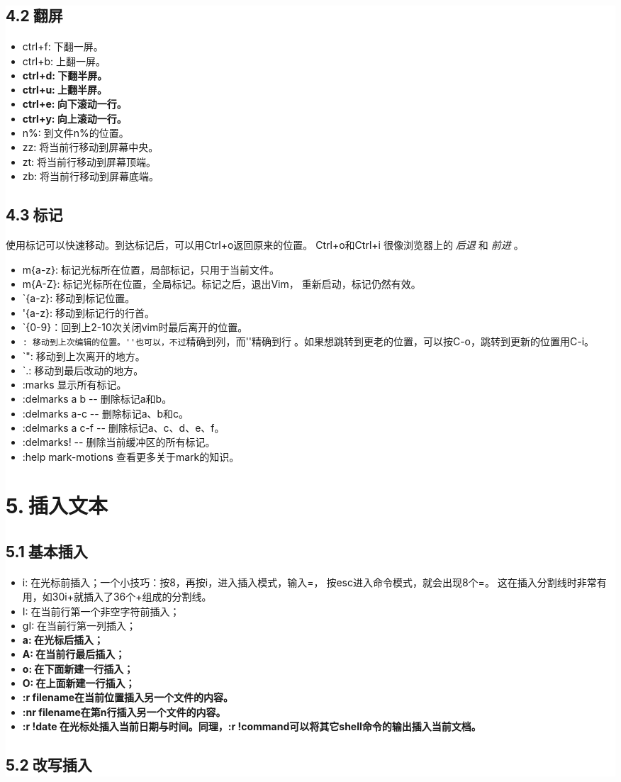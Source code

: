   ## 4.2 翻屏

  - ctrl+f: 下翻一屏。
  - ctrl+b: 上翻一屏。
  - **ctrl+d: 下翻半屏。**
  - **ctrl+u: 上翻半屏。**
  - **ctrl+e: 向下滚动一行。**
  - **ctrl+y: 向上滚动一行。**
  - n%: 到文件n%的位置。
  - zz: 将当前行移动到屏幕中央。
  - zt: 将当前行移动到屏幕顶端。
  - zb: 将当前行移动到屏幕底端。

  ## 4.3 标记

  使用标记可以快速移动。到达标记后，可以用Ctrl+o返回原来的位置。 Ctrl+o和Ctrl+i 很像浏览器上的 *后退* 和 *前进* 。

  - m{a-z}: 标记光标所在位置，局部标记，只用于当前文件。
  - m{A-Z}: 标记光标所在位置，全局标记。标记之后，退出Vim， 重新启动，标记仍然有效。
  - `{a-z}: 移动到标记位置。
  - '{a-z}: 移动到标记行的行首。
  - `{0-9}：回到上2-10次关闭vim时最后离开的位置。
  - ``: 移动到上次编辑的位置。''也可以，不过``精确到列，而''精确到行 。如果想跳转到更老的位置，可以按C-o，跳转到更新的位置用C-i。
  - `": 移动到上次离开的地方。
  - `.: 移动到最后改动的地方。
  - :marks 显示所有标记。
  - :delmarks a b -- 删除标记a和b。
  - :delmarks a-c -- 删除标记a、b和c。
  - :delmarks a c-f -- 删除标记a、c、d、e、f。
  - :delmarks! -- 删除当前缓冲区的所有标记。
  - :help mark-motions 查看更多关于mark的知识。

  # 5. 插入文本

  ## 5.1 基本插入

  - i: 在光标前插入；一个小技巧：按8，再按i，进入插入模式，输入=， 按esc进入命令模式，就会出现8个=。 这在插入分割线时非常有用，如30i+<esc>就插入了36个+组成的分割线。
  - I: 在当前行第一个非空字符前插入；
  - gI: 在当前行第一列插入；
  - **a: 在光标后插入；**
  - **A: 在当前行最后插入；**
  - **o: 在下面新建一行插入；**
  - **O: 在上面新建一行插入；**
  - **:r filename在当前位置插入另一个文件的内容。**
  - **:nr filename在第n行插入另一个文件的内容。**
  - **:r !date 在光标处插入当前日期与时间。同理，:r !command可以将其它shell命令的输出插入当前文档。**

  ## 5.2 改写插入
